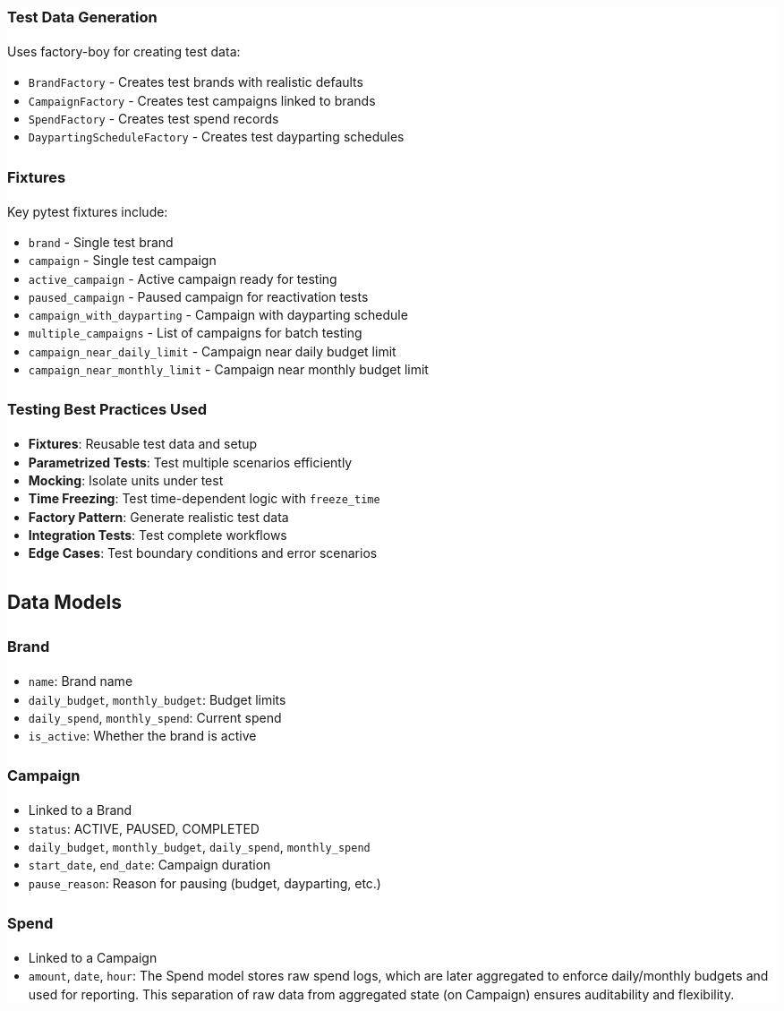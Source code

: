### Test Data Generation
Uses factory-boy for creating test data:
- `BrandFactory` - Creates test brands with realistic defaults
- `CampaignFactory` - Creates test campaigns linked to brands
- `SpendFactory` - Creates test spend records
- `DaypartingScheduleFactory` - Creates test dayparting schedules

### Fixtures
Key pytest fixtures include:
- `brand` - Single test brand
- `campaign` - Single test campaign
- `active_campaign` - Active campaign ready for testing
- `paused_campaign` - Paused campaign for reactivation tests
- `campaign_with_dayparting` - Campaign with dayparting schedule
- `multiple_campaigns` - List of campaigns for batch testing
- `campaign_near_daily_limit` - Campaign near daily budget limit
- `campaign_near_monthly_limit` - Campaign near monthly budget limit

### Testing Best Practices Used
- **Fixtures**: Reusable test data and setup
- **Parametrized Tests**: Test multiple scenarios efficiently
- **Mocking**: Isolate units under test
- **Time Freezing**: Test time-dependent logic with `freeze_time`
- **Factory Pattern**: Generate realistic test data
- **Integration Tests**: Test complete workflows
- **Edge Cases**: Test boundary conditions and error scenarios

## Data Models

### Brand
- `name`: Brand name
- `daily_budget`, `monthly_budget`: Budget limits
- `daily_spend`, `monthly_spend`: Current spend
- `is_active`: Whether the brand is active

### Campaign
- Linked to a Brand
- `status`: ACTIVE, PAUSED, COMPLETED
- `daily_budget`, `monthly_budget`, `daily_spend`, `monthly_spend`
- `start_date`, `end_date`: Campaign duration
- `pause_reason`: Reason for pausing (budget, dayparting, etc.)

### Spend
- Linked to a Campaign
- `amount`, `date`, `hour`: 
The Spend model stores raw spend logs, which are later aggregated to enforce daily/monthly budgets and used for reporting. This separation of raw data from aggregated state (on Campaign) ensures auditability and flexibility.
